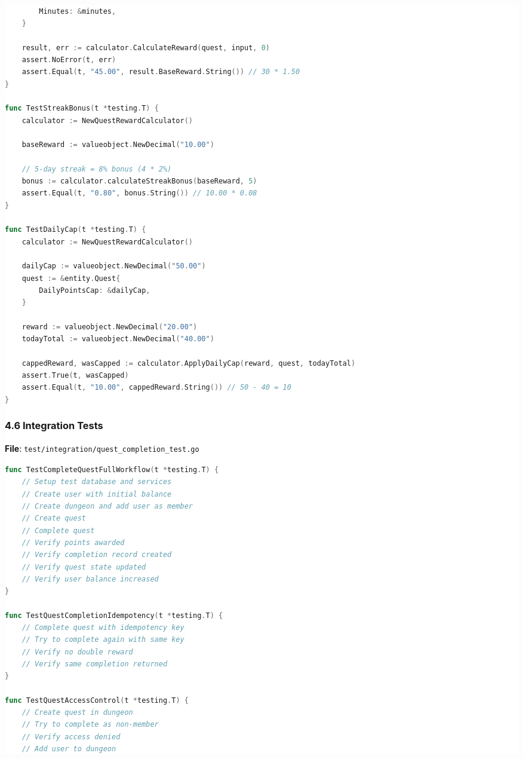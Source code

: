 ```go
        Minutes: &minutes,
    }
    
    result, err := calculator.CalculateReward(quest, input, 0)
    assert.NoError(t, err)
    assert.Equal(t, "45.00", result.BaseReward.String()) // 30 * 1.50
}

func TestStreakBonus(t *testing.T) {
    calculator := NewQuestRewardCalculator()
    
    baseReward := valueobject.NewDecimal("10.00")
    
    // 5-day streak = 8% bonus (4 * 2%)
    bonus := calculator.calculateStreakBonus(baseReward, 5)
    assert.Equal(t, "0.80", bonus.String()) // 10.00 * 0.08
}

func TestDailyCap(t *testing.T) {
    calculator := NewQuestRewardCalculator()
    
    dailyCap := valueobject.NewDecimal("50.00")
    quest := &entity.Quest{
        DailyPointsCap: &dailyCap,
    }
    
    reward := valueobject.NewDecimal("20.00")
    todayTotal := valueobject.NewDecimal("40.00")
    
    cappedReward, wasCapped := calculator.ApplyDailyCap(reward, quest, todayTotal)
    assert.True(t, wasCapped)
    assert.Equal(t, "10.00", cappedReward.String()) // 50 - 40 = 10
}
```

### 4.6 Integration Tests
**File**: `test/integration/quest_completion_test.go`

```go
func TestCompleteQuestFullWorkflow(t *testing.T) {
    // Setup test database and services
    // Create user with initial balance
    // Create dungeon and add user as member
    // Create quest
    // Complete quest
    // Verify points awarded
    // Verify completion record created
    // Verify quest state updated
    // Verify user balance increased
}

func TestQuestCompletionIdempotency(t *testing.T) {
    // Complete quest with idempotency key
    // Try to complete again with same key
    // Verify no double reward
    // Verify same completion returned
}

func TestQuestAccessControl(t *testing.T) {
    // Create quest in dungeon
    // Try to complete as non-member
    // Verify access denied
    // Add user to dungeon
```